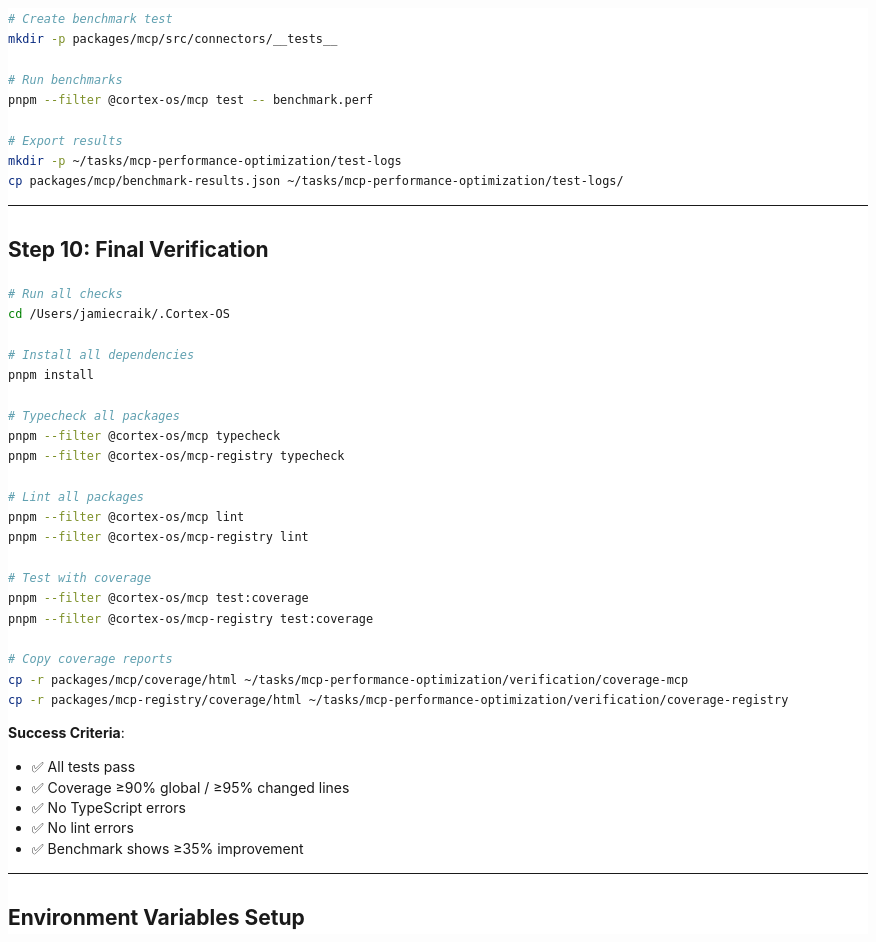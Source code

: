 ```bash
# Create benchmark test
mkdir -p packages/mcp/src/connectors/__tests__

# Run benchmarks
pnpm --filter @cortex-os/mcp test -- benchmark.perf

# Export results
mkdir -p ~/tasks/mcp-performance-optimization/test-logs
cp packages/mcp/benchmark-results.json ~/tasks/mcp-performance-optimization/test-logs/
```

---

## Step 10: Final Verification

```bash
# Run all checks
cd /Users/jamiecraik/.Cortex-OS

# Install all dependencies
pnpm install

# Typecheck all packages
pnpm --filter @cortex-os/mcp typecheck
pnpm --filter @cortex-os/mcp-registry typecheck

# Lint all packages
pnpm --filter @cortex-os/mcp lint
pnpm --filter @cortex-os/mcp-registry lint

# Test with coverage
pnpm --filter @cortex-os/mcp test:coverage
pnpm --filter @cortex-os/mcp-registry test:coverage

# Copy coverage reports
cp -r packages/mcp/coverage/html ~/tasks/mcp-performance-optimization/verification/coverage-mcp
cp -r packages/mcp-registry/coverage/html ~/tasks/mcp-performance-optimization/verification/coverage-registry
```

**Success Criteria**:

- ✅ All tests pass
- ✅ Coverage ≥90% global / ≥95% changed lines
- ✅ No TypeScript errors
- ✅ No lint errors
- ✅ Benchmark shows ≥35% improvement

---

## Environment Variables Setup
